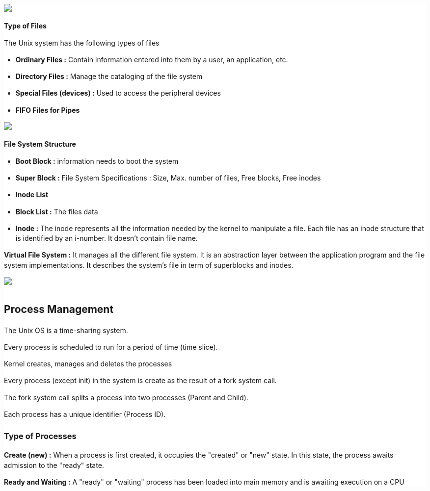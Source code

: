 
![](https://dev.monometric.io/img/articles/kernel-file-descriptors.svg)

**Type of Files**

The Unix system has the following types of files
 
 - **Ordinary Files :** Contain information entered into them by a user, an application, etc.

 - **Directory Files :** Manage the cataloging of the file system

 - **Special Files (devices) :** Used to access the peripheral devices
 
 - **FIFO Files for Pipes**

![](https://www.bottomupcs.com/chapter00/figures/pipe.png)


**File System Structure**

 - **Boot Block :** information needs to boot the system

 - **Super Block :** File System Specifications : Size, Max. number of files, Free blocks, Free inodes
 - **Inode List**

 - **Block List :** The files data

 - **Inode :** The inode represents all the information needed by the kernel to manipulate a file. Each file has an inode structure that is identified by an i-number. It doesn’t contain file name.

**Virtual File System :** It manages all the different file system. It is an abstraction layer between the application program and the file system implementations. It describes the system’s file in term of superblocks and 
inodes.


![](https://lh3.googleusercontent.com/proxy/8fjd8CrDokeSzfRi6pYtchE9aazmmwjCVr4YGQuM7DepNH_Bfb1hVe_aJhmO8x6sdASlbuQJ6Ek45P8sWaTaHhHYNqCh0Mimk_0kfI0RKjje1lGEQ8VBHg)


<h2>Process Management</h2>

The Unix OS is a time-sharing system.

Every process is scheduled to run for a period of time (time slice). 

Kernel creates, manages and deletes the processes

Every process (except init) in the system is create as the result of a fork system call. 

The fork system call splits a process into two processes (Parent and Child).

Each process has a unique identifier (Process ID).

<h3>Type of Processes</h3>
 
**Create (new) :** When a process is first created, it occupies the "created" or "new" state. In this state, the process awaits admission to the "ready" state.

**Ready and Waiting :** A "ready" or "waiting" process has been loaded into main memory and is awaiting execution on a CPU

